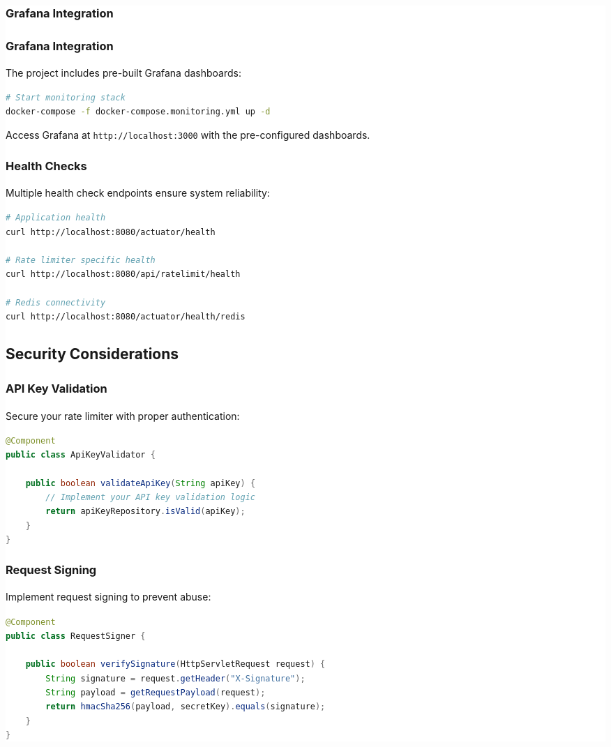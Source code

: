 ### Grafana Integration

### Grafana Integration

The project includes pre-built Grafana dashboards:

```bash
# Start monitoring stack
docker-compose -f docker-compose.monitoring.yml up -d
```

Access Grafana at `http://localhost:3000` with the pre-configured dashboards.

### Health Checks

Multiple health check endpoints ensure system reliability:

```bash
# Application health
curl http://localhost:8080/actuator/health

# Rate limiter specific health
curl http://localhost:8080/api/ratelimit/health

# Redis connectivity
curl http://localhost:8080/actuator/health/redis
```

## Security Considerations

### API Key Validation

Secure your rate limiter with proper authentication:

```java
@Component
public class ApiKeyValidator {
    
    public boolean validateApiKey(String apiKey) {
        // Implement your API key validation logic
        return apiKeyRepository.isValid(apiKey);
    }
}
```

### Request Signing

Implement request signing to prevent abuse:

```java
@Component
public class RequestSigner {
    
    public boolean verifySignature(HttpServletRequest request) {
        String signature = request.getHeader("X-Signature");
        String payload = getRequestPayload(request);
        return hmacSha256(payload, secretKey).equals(signature);
    }
}
```
